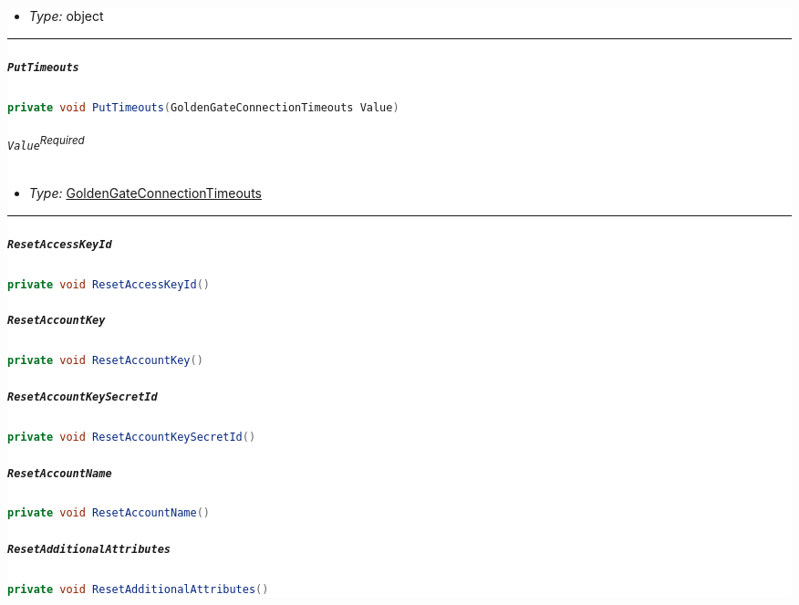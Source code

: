 - *Type:* object

---

##### `PutTimeouts` <a name="PutTimeouts" id="rhizo-co-terraform-provider-oci.goldenGateConnection.GoldenGateConnection.putTimeouts"></a>

```csharp
private void PutTimeouts(GoldenGateConnectionTimeouts Value)
```

###### `Value`<sup>Required</sup> <a name="Value" id="rhizo-co-terraform-provider-oci.goldenGateConnection.GoldenGateConnection.putTimeouts.parameter.value"></a>

- *Type:* <a href="#rhizo-co-terraform-provider-oci.goldenGateConnection.GoldenGateConnectionTimeouts">GoldenGateConnectionTimeouts</a>

---

##### `ResetAccessKeyId` <a name="ResetAccessKeyId" id="rhizo-co-terraform-provider-oci.goldenGateConnection.GoldenGateConnection.resetAccessKeyId"></a>

```csharp
private void ResetAccessKeyId()
```

##### `ResetAccountKey` <a name="ResetAccountKey" id="rhizo-co-terraform-provider-oci.goldenGateConnection.GoldenGateConnection.resetAccountKey"></a>

```csharp
private void ResetAccountKey()
```

##### `ResetAccountKeySecretId` <a name="ResetAccountKeySecretId" id="rhizo-co-terraform-provider-oci.goldenGateConnection.GoldenGateConnection.resetAccountKeySecretId"></a>

```csharp
private void ResetAccountKeySecretId()
```

##### `ResetAccountName` <a name="ResetAccountName" id="rhizo-co-terraform-provider-oci.goldenGateConnection.GoldenGateConnection.resetAccountName"></a>

```csharp
private void ResetAccountName()
```

##### `ResetAdditionalAttributes` <a name="ResetAdditionalAttributes" id="rhizo-co-terraform-provider-oci.goldenGateConnection.GoldenGateConnection.resetAdditionalAttributes"></a>

```csharp
private void ResetAdditionalAttributes()
```
